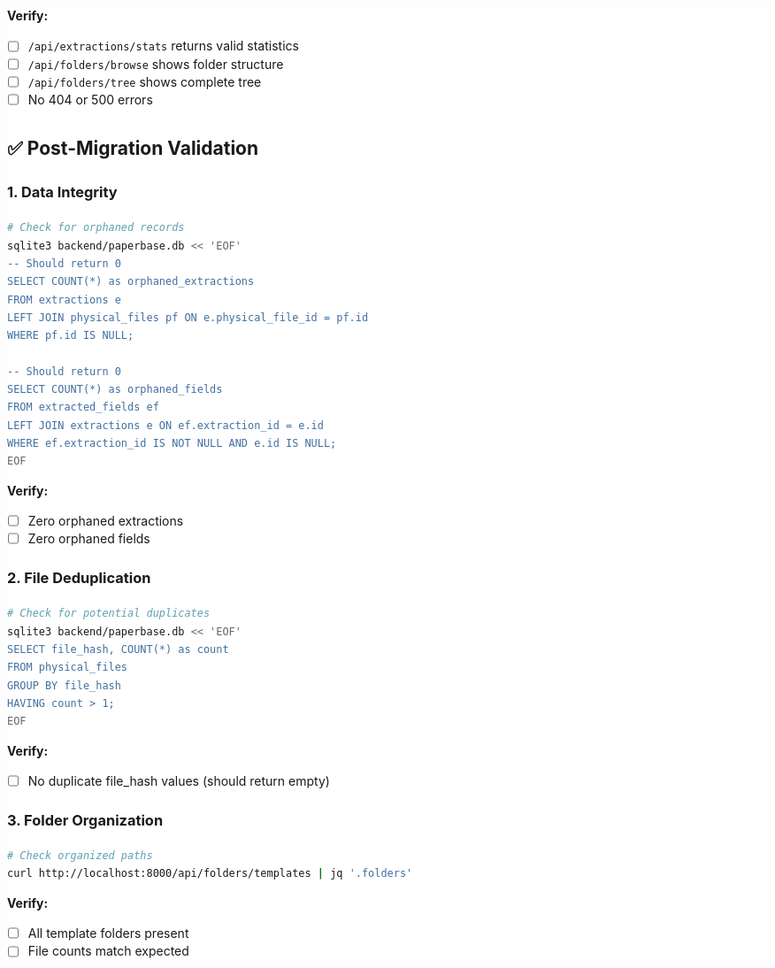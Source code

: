 **Verify:**
- [ ] `/api/extractions/stats` returns valid statistics
- [ ] `/api/folders/browse` shows folder structure
- [ ] `/api/folders/tree` shows complete tree
- [ ] No 404 or 500 errors

## ✅ Post-Migration Validation

### 1. Data Integrity
```bash
# Check for orphaned records
sqlite3 backend/paperbase.db << 'EOF'
-- Should return 0
SELECT COUNT(*) as orphaned_extractions
FROM extractions e
LEFT JOIN physical_files pf ON e.physical_file_id = pf.id
WHERE pf.id IS NULL;

-- Should return 0
SELECT COUNT(*) as orphaned_fields
FROM extracted_fields ef
LEFT JOIN extractions e ON ef.extraction_id = e.id
WHERE ef.extraction_id IS NOT NULL AND e.id IS NULL;
EOF
```

**Verify:**
- [ ] Zero orphaned extractions
- [ ] Zero orphaned fields

### 2. File Deduplication
```bash
# Check for potential duplicates
sqlite3 backend/paperbase.db << 'EOF'
SELECT file_hash, COUNT(*) as count
FROM physical_files
GROUP BY file_hash
HAVING count > 1;
EOF
```

**Verify:**
- [ ] No duplicate file_hash values (should return empty)

### 3. Folder Organization
```bash
# Check organized paths
curl http://localhost:8000/api/folders/templates | jq '.folders'
```

**Verify:**
- [ ] All template folders present
- [ ] File counts match expected
